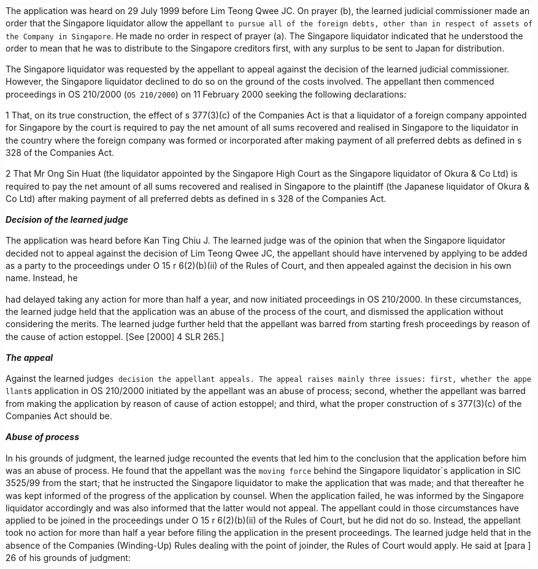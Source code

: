 The application was heard on 29 July 1999 before Lim Teong Qwee JC. On prayer (b), the learned judicial commissioner made an order that the Singapore liquidator allow the appellant `to pursue all of the foreign debts, other than in respect of assets of the Company in Singapore`. He made no order in respect of prayer (a). The Singapore liquidator indicated that he understood the order to mean that he was to distribute to the Singapore creditors first, with any surplus to be sent to Japan for distribution. 

The Singapore liquidator was requested by the appellant to appeal against the decision of the learned judicial commissioner. However, the Singapore liquidator declined to do so on the ground of the costs involved. The appellant then commenced proceedings in OS 210/2000 (`OS 210/2000`) on 11 February 2000 seeking the following declarations: 

 1 That, on its true construction, the effect of s 377(3)(c) of the Companies Act is that a liquidator of a foreign company appointed for Singapore by the court is required to pay the net amount of all sums recovered and realised in Singapore to the liquidator in the country where the foreign company was formed or incorporated after making payment of all preferred debts as defined in s 328 of the Companies Act. 

 2 That Mr Ong Sin Huat (the liquidator appointed by the Singapore High Court as the Singapore liquidator of Okura & Co Ltd) is required to pay the net amount of all sums recovered and realised in Singapore to the plaintiff (the Japanese liquidator of Okura & Co Ltd) after making payment of all preferred debts as defined in s 328 of the Companies Act. 

**_Decision of the learned judge_** 

The application was heard before Kan Ting Chiu J. The learned judge was of the opinion that when the Singapore liquidator decided not to appeal against the decision of Lim Teong Qwee JC, the appellant should have intervened by applying to be added as a party to the proceedings under O 15 r 6(2)(b)(ii) of the Rules of Court, and then appealed against the decision in his own name. Instead, he 


had delayed taking any action for more than half a year, and now initiated proceedings in OS 210/2000. In these circumstances, the learned judge held that the application was an abuse of the process of the court, and dismissed the application without considering the merits. The learned judge further held that the appellant was barred from starting fresh proceedings by reason of the cause of action estoppel. [See <span class="citation">[2000] 4 SLR 265</span>.] 

**_The appeal_** 

Against the learned judge`s decision the appellant appeals. The appeal raises mainly three issues: first, whether the appellant`s application in OS 210/2000 initiated by the appellant was an abuse of process; second, whether the appellant was barred from making the application by reason of cause of action estoppel; and third, what the proper construction of s 377(3)(c) of the Companies Act should be. 

**_Abuse of process_** 

In his grounds of judgment, the learned judge recounted the events that led him to the conclusion that the application before him was an abuse of process. He found that the appellant was the `moving force` behind the Singapore liquidator`s application in SIC 3525/99 from the start; that he instructed the Singapore liquidator to make the application that was made; and that thereafter he was kept informed of the progress of the application by counsel. When the application failed, he was informed by the Singapore liquidator accordingly and was also informed that the latter would not appeal. The appellant could in those circumstances have applied to be joined in the proceedings under O 15 r 6(2)(b)(ii) of the Rules of Court, but he did not do so. Instead, the appellant took no action for more than half a year before filing the application in the present proceedings. The learned judge held that in the absence of the Companies (Winding-Up) Rules dealing with the point of joinder, the Rules of Court would apply. He said at [para ] 26 of his grounds of judgment: 
